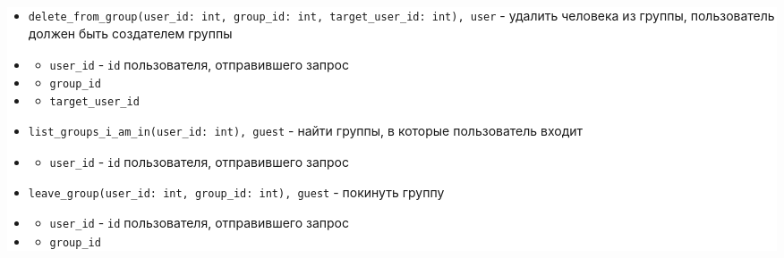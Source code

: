 - `delete_from_group(user_id: int, group_id: int, target_user_id: int), user` - удалить человека из группы, пользователь должен быть создателем группы
- - `user_id` - `id` пользователя, отправившего запрос
- - `group_id`
- - `target_user_id`

- `list_groups_i_am_in(user_id: int), guest` - найти группы, в которые пользователь входит
- - `user_id` - `id` пользователя, отправившего запрос

- `leave_group(user_id: int, group_id: int), guest` - покинуть группу
- - `user_id` - `id` пользователя, отправившего запрос
- - `group_id`
